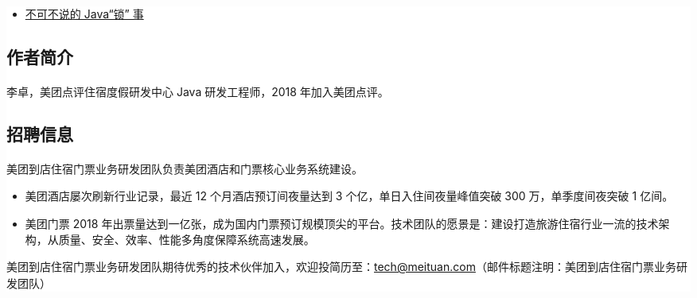 *   [不可不说的 Java“锁” 事](https://tech.meituan.com/2018/11/15/java-lock.html)
  

作者简介
----

李卓，美团点评住宿度假研发中心 Java 研发工程师，2018 年加入美团点评。

招聘信息
----

美团到店住宿门票业务研发团队负责美团酒店和门票核心业务系统建设。

*   美团酒店屡次刷新行业记录，最近 12 个月酒店预订间夜量达到 3 个亿，单日入住间夜量峰值突破 300 万，单季度间夜突破 1 亿间。
  
*   美团门票 2018 年出票量达到一亿张，成为国内门票预订规模顶尖的平台。技术团队的愿景是：建设打造旅游住宿行业一流的技术架构，从质量、安全、效率、性能多角度保障系统高速发展。
  

美团到店住宿门票业务研发团队期待优秀的技术伙伴加入，欢迎投简历至：tech@meituan.com（邮件标题注明：美团到店住宿门票业务研发团队）